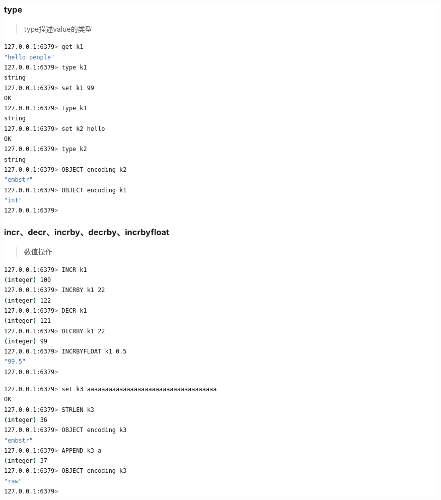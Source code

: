 ```sh
```

### type

> type描述value的类型

```sh
127.0.0.1:6379> get k1
"hello people"
127.0.0.1:6379> type k1
string
127.0.0.1:6379> set k1 99
OK
127.0.0.1:6379> type k1
string
127.0.0.1:6379> set k2 hello
OK
127.0.0.1:6379> type k2
string
127.0.0.1:6379> OBJECT encoding k2
"embstr"
127.0.0.1:6379> OBJECT encoding k1
"int"
127.0.0.1:6379> 
```

### incr、decr、incrby、decrby、incrbyfloat

> 数值操作

```sh
127.0.0.1:6379> INCR k1
(integer) 100
127.0.0.1:6379> INCRBY k1 22
(integer) 122
127.0.0.1:6379> DECR k1
(integer) 121
127.0.0.1:6379> DECRBY k1 22
(integer) 99
127.0.0.1:6379> INCRBYFLOAT k1 0.5
"99.5"
127.0.0.1:6379> 
```

```sh
127.0.0.1:6379> set k3 aaaaaaaaaaaaaaaaaaaaaaaaaaaaaaaaaaaa
OK
127.0.0.1:6379> STRLEN k3
(integer) 36
127.0.0.1:6379> OBJECT encoding k3
"embstr"
127.0.0.1:6379> APPEND k3 a
(integer) 37
127.0.0.1:6379> OBJECT encoding k3
"raw"
127.0.0.1:6379> 
```
